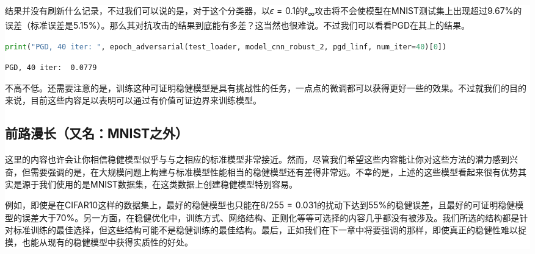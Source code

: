 结果并没有刷新什么记录，不过我们可以说的是，对于这个分类器，以$\epsilon=0.1$的$\ell_\infty$攻击将不会使模型在MNIST测试集上出现超过9.67%的误差（标准误差是5.15%）。那么其对抗攻击的结果到底能有多差？这当然也很难说。不过我们可以看看PGD在其上的结果。

```python
print("PGD, 40 iter: ", epoch_adversarial(test_loader, model_cnn_robust_2, pgd_linf, num_iter=40)[0])
```

```
PGD, 40 iter:  0.0779
```

不高不低。还需要注意的是，训练这种可证明稳健模型是具有挑战性的任务，一点点的微调都可以获得更好一些的效果。不过就我们的目的来说，目前这些内容足以表明可以通过有价值可证边界来训练模型。

## 前路漫长（又名：MNIST之外）

这里的内容也许会让你相信稳健模型似乎与与之相应的标准模型非常接近。然而，尽管我们希望这些内容能让你对这些方法的潜力感到兴奋，但需要强调的是，在大规模问题上构建与标准模型性能相当的稳健模型还有差得非常远。不幸的是，上述的这些模型看起来很有优势其实是源于我们使用的是MNIST数据集，在这类数据上创建稳健模型特别容易。

例如，即使是在CIFAR10这样的数据集上，最好的稳健模型也只能在$8/255=0.031$的扰动下达到55%的稳健误差，且最好的可证明稳健模型的误差大于70%。另一方面，在稳健优化中，训练方式、网络结构、正则化等等可选择的内容几乎都没有被涉及。我们所选的结构都是针对标准训练的最佳选择，但这些结构可能不是稳健训练的最佳结构。最后，正如我们在下一章中将要强调的那样，即使真正的稳健性难以捉摸，也能从现有的稳健模型中获得实质性的好处。